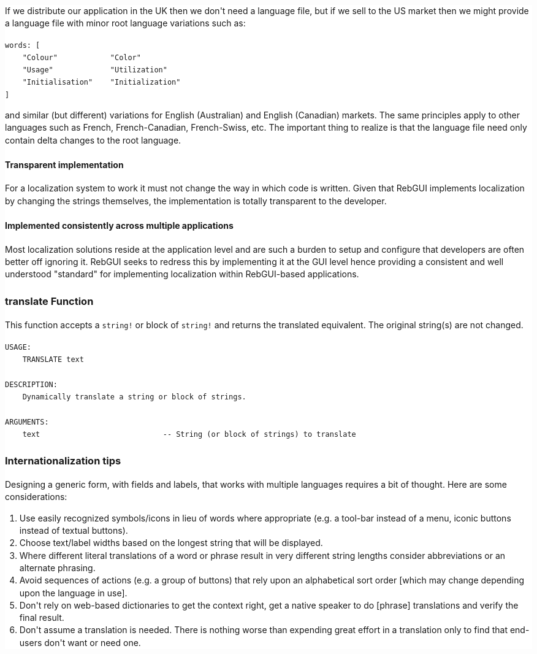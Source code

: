 If we distribute our application in the UK then we don't need a language file, but if we sell to the US market then we might provide a language file with minor root language variations such as:

	words: [
		"Colour"            "Color"
		"Usage"             "Utilization"
		"Initialisation"    "Initialization"
	]

and similar (but different) variations for English (Australian) and English (Canadian) markets. The same principles apply to other languages such as French, French-Canadian, French-Swiss, etc. The important thing to realize is that the language file need only contain delta changes to the root language.

#### Transparent implementation

For a localization system to work it must not change the way in which code is written. Given that RebGUI implements localization by changing the strings themselves, the implementation is totally transparent to the developer.

#### Implemented consistently across multiple applications

Most localization solutions reside at the application level and are such a burden to setup and configure that developers are often better off ignoring it. RebGUI seeks to redress this by implementing it at the GUI level hence providing a consistent and well understood "standard" for implementing localization within RebGUI-based applications.

### translate Function

This function accepts a `string!` or block of `string!` and returns the translated equivalent. The original string(s) are not changed.

	USAGE:
		TRANSLATE text

	DESCRIPTION:
		Dynamically translate a string or block of strings.

	ARGUMENTS:
		text                            -- String (or block of strings) to translate

### Internationalization tips

Designing a generic form, with fields and labels, that works with multiple languages requires a bit of thought. Here are some considerations:

1. Use easily recognized symbols/icons in lieu of words where appropriate (e.g. a tool-bar instead of a menu, iconic buttons instead of textual buttons).
2. Choose text/label widths based on the longest string that will be displayed.
3. Where different literal translations of a word or phrase result in very different string lengths consider abbreviations or an alternate phrasing.
4. Avoid sequences of actions (e.g. a group of buttons) that rely upon an alphabetical sort order [which may change depending upon the language in use].
5. Don't rely on web-based dictionaries to get the context right, get a native speaker to do [phrase] translations and verify the final result.
6. Don't assume a translation is needed. There is nothing worse than expending great effort in a translation only to find that end-users don't want or need one.
